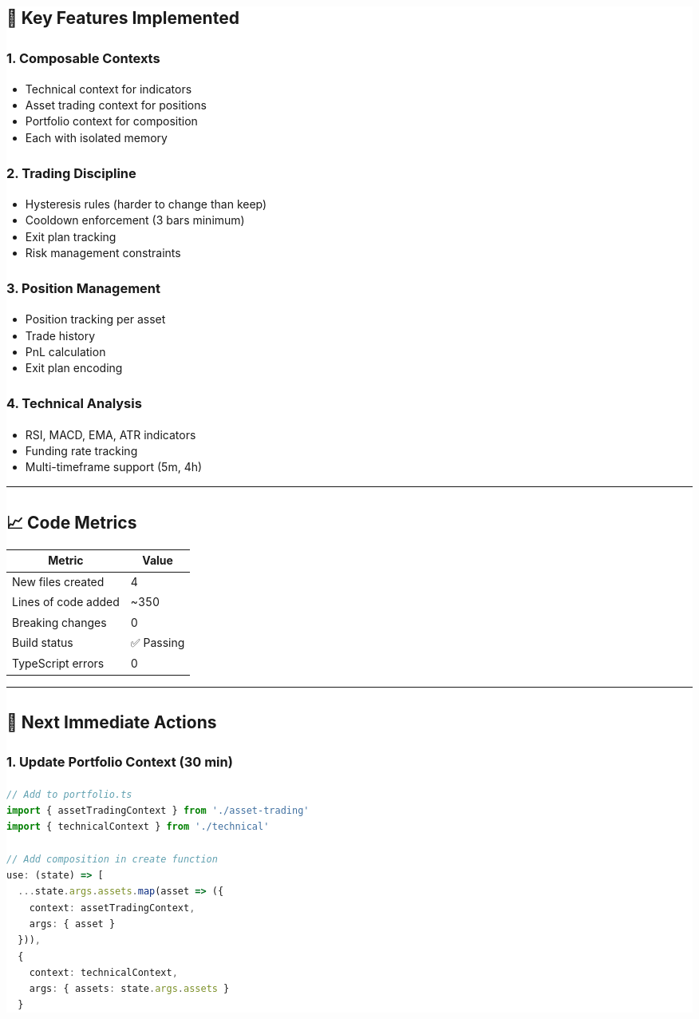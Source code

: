 
## 🎯 Key Features Implemented

### 1. **Composable Contexts**
- Technical context for indicators
- Asset trading context for positions
- Portfolio context for composition
- Each with isolated memory

### 2. **Trading Discipline**
- Hysteresis rules (harder to change than keep)
- Cooldown enforcement (3 bars minimum)
- Exit plan tracking
- Risk management constraints

### 3. **Position Management**
- Position tracking per asset
- Trade history
- PnL calculation
- Exit plan encoding

### 4. **Technical Analysis**
- RSI, MACD, EMA, ATR indicators
- Funding rate tracking
- Multi-timeframe support (5m, 4h)

---

## 📈 Code Metrics

| Metric | Value |
|--------|-------|
| New files created | 4 |
| Lines of code added | ~350 |
| Breaking changes | 0 |
| Build status | ✅ Passing |
| TypeScript errors | 0 |

---

## 🚀 Next Immediate Actions

### 1. Update Portfolio Context (30 min)
```typescript
// Add to portfolio.ts
import { assetTradingContext } from './asset-trading'
import { technicalContext } from './technical'

// Add composition in create function
use: (state) => [
  ...state.args.assets.map(asset => ({
    context: assetTradingContext,
    args: { asset }
  })),
  {
    context: technicalContext,
    args: { assets: state.args.assets }
  }
```